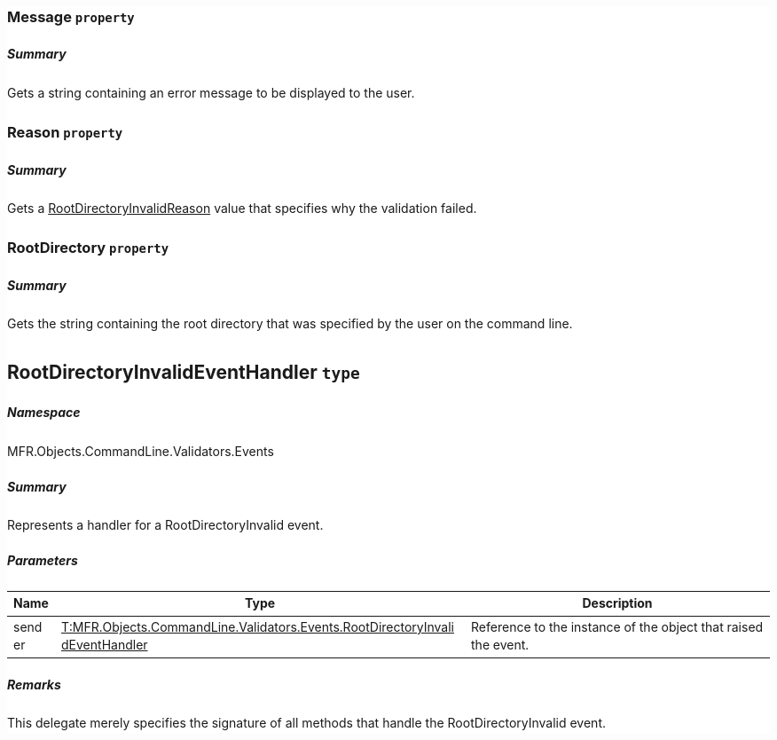 <a name='P-MFR-Objects-CommandLine-Validators-Events-RootDirectoryInvalidEventArgs-Message'></a>
### Message `property`

##### Summary

Gets a string containing an error message to be displayed to the user.

<a name='P-MFR-Objects-CommandLine-Validators-Events-RootDirectoryInvalidEventArgs-Reason'></a>
### Reason `property`

##### Summary

Gets a
[RootDirectoryInvalidReason](#T-MFR-Objects-CommandLine-Validators-Constants-RootDirectoryInvalidReason 'MFR.Objects.CommandLine.Validators.Constants.RootDirectoryInvalidReason')
value that specifies why the validation failed.

<a name='P-MFR-Objects-CommandLine-Validators-Events-RootDirectoryInvalidEventArgs-RootDirectory'></a>
### RootDirectory `property`

##### Summary

Gets the string containing the root directory that was specified by
the user on the command line.

<a name='T-MFR-Objects-CommandLine-Validators-Events-RootDirectoryInvalidEventHandler'></a>
## RootDirectoryInvalidEventHandler `type`

##### Namespace

MFR.Objects.CommandLine.Validators.Events

##### Summary

Represents a handler for a RootDirectoryInvalid event.

##### Parameters

| Name | Type | Description |
| ---- | ---- | ----------- |
| sender | [T:MFR.Objects.CommandLine.Validators.Events.RootDirectoryInvalidEventHandler](#T-T-MFR-Objects-CommandLine-Validators-Events-RootDirectoryInvalidEventHandler 'T:MFR.Objects.CommandLine.Validators.Events.RootDirectoryInvalidEventHandler') | Reference to the instance of the object that raised the event. |

##### Remarks

This delegate merely specifies the signature of all methods that handle
the RootDirectoryInvalid event.
